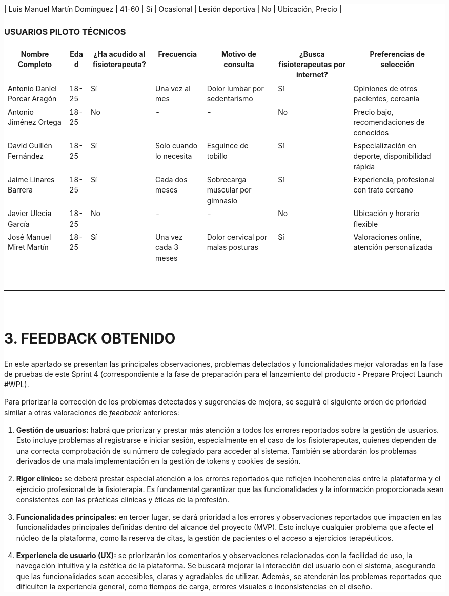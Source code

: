 | Luis Manuel Martín Domínguez    | 41-60       | Sí                             | Ocasional      | Lesión deportiva                         | No                                   | Ubicación, Precio                                   |

### USUARIOS PILOTO TÉCNICOS

| Nombre Completo              | Edad  | ¿Ha acudido al fisioterapeuta? | Frecuencia         | Motivo de consulta                  | ¿Busca fisioterapeutas por internet? | Preferencias de selección                      |
|-----------------------------|----------|----------------------------|--------------------|------------------------------------|-------------------------------------|------------------------------------------------|
| Antonio Daniel Porcar Aragón | 18-25 | Sí                            | Una vez al mes     | Dolor lumbar por sedentarismo       | Sí                                 | Opiniones de otros pacientes, cercanía         |
| Antonio Jiménez Ortega       | 18-25 | No                            | -                  | -                                  | No                                 | Precio bajo, recomendaciones de conocidos       |
| David Guillén Fernández      | 18-25 | Sí                            | Solo cuando lo necesita | Esguince de tobillo               | Sí                                 | Especialización en deporte, disponibilidad rápida |
| Jaime Linares Barrera        | 18-25 | Sí                            | Cada dos meses     | Sobrecarga muscular por gimnasio   | Sí                                 | Experiencia, profesional con trato cercano      |
| Javier Ulecia García         | 18-25 | No                            | -                  | -                                  | No                                 | Ubicación y horario flexible                    |
| José Manuel Miret Martín     | 18-25 | Sí                            | Una vez cada 3 meses | Dolor cervical por malas posturas | Sí                                 | Valoraciones online, atención personalizada     |


<br>



<hr>

<br>

# 3. FEEDBACK OBTENIDO

En este apartado se presentan las principales observaciones, problemas detectados y funcionalidades mejor valoradas en la fase de pruebas de este Sprint 4 (correspondiente a la fase de preparación para el lanzamiento del producto - Prepare Project Launch #WPL).

Para priorizar la corrección de los problemas detectados y sugerencias de mejora, se seguirá el siguiente orden de prioridad similar a otras valoraciones de *feedback* anteriores:

1. **Gestión de usuarios:** habrá que priorizar y prestar más atención a todos los errores reportados sobre la gestión de usuarios. Esto incluye problemas al registrarse e iniciar sesión, especialmente en el caso de los fisioterapeutas, quienes dependen de una correcta comprobación de su número de colegiado para acceder al sistema. También se abordarán los problemas derivados de una mala implementación en la gestión de tokens y cookies de sesión.

2. **Rigor clínico:** se deberá prestar especial atención a los errores reportados que reflejen incoherencias entre la plataforma y el ejercicio profesional de la fisioterapia. Es fundamental garantizar que las funcionalidades y la información proporcionada sean consistentes con las prácticas clínicas y éticas de la profesión.

3. **Funcionalidades principales:** en tercer lugar, se dará prioridad a los errores y observaciones reportados que impacten en las funcionalidades principales definidas dentro del alcance del proyecto (MVP). Esto incluye cualquier problema que afecte el núcleo de la plataforma, como la reserva de citas, la gestión de pacientes o el acceso a ejercicios terapéuticos.

4. **Experiencia de usuario (UX):** se priorizarán los comentarios y observaciones relacionados con la facilidad de uso, la navegación intuitiva y la estética de la plataforma. Se buscará mejorar la interacción del usuario con el sistema, asegurando que las funcionalidades sean accesibles, claras y agradables de utilizar. Además, se atenderán los problemas reportados que dificulten la experiencia general, como tiempos de carga, errores visuales o inconsistencias en el diseño.
